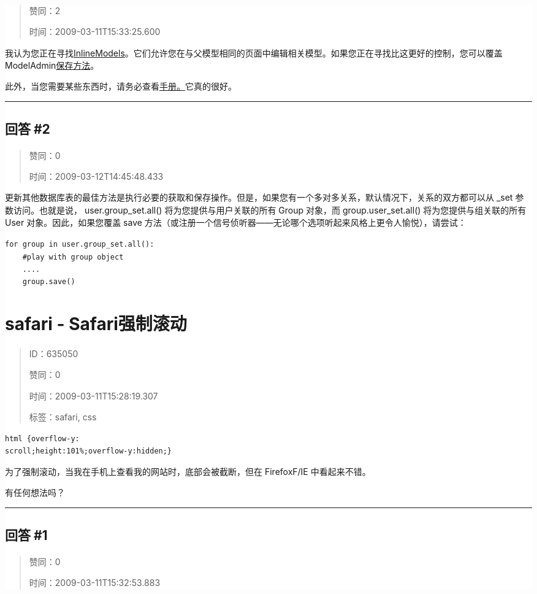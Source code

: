 > 赞同：2
> 
> 时间：2009-03-11T15:33:25.600

我认为您正在寻找[InlineModels](http://docs.djangoproject.com/en/dev/ref/contrib/admin/#inlinemodeladmin-objects)。它们允许您在与父模型相同的页面中编辑相关模型。如果您正在寻找比这更好的控制，您可以覆盖 ModelAdmin[保存方法](http://docs.djangoproject.com/en/dev/ref/contrib/admin/#modeladmin-methods)。

此外，当您需要某些东西时，请务必查看[手册。](http://docs.djangoproject.com/en/dev/)它真的很好。

* * *

## 回答 #2

> 赞同：0
> 
> 时间：2009-03-12T14:45:48.433

更新其他数据库表的最佳方法是执行必要的获取和保存操作。但是，如果您有一个多对多关系，默认情况下，关系的双方都可以从 _set 参数访问。也就是说， user.group_set.all() 将为您提供与用户关联的所有 Group 对象，而 group.user_set.all() 将为您提供与组关联的所有 User 对象。因此，如果您覆盖 save 方法（或注册一个信号侦听器——无论哪个选项听起来风格上更令人愉悦），请尝试：

```
for group in user.group_set.all():
    #play with group object
    ....
    group.save() 
```

# safari - Safari强制滚动

> ID：635050
> 
> 赞同：0
> 
> 时间：2009-03-11T15:28:19.307
> 
> 标签：safari, css

```
html {overflow-y:
scroll;height:101%;overflow-y:hidden;} 
```

为了强制滚动，当我在手机上查看我的网站时，底部会被截断，但在 FirefoxF/IE 中看起来不错。

有任何想法吗？

* * *

## 回答 #1

> 赞同：0
> 
> 时间：2009-03-11T15:32:53.883
